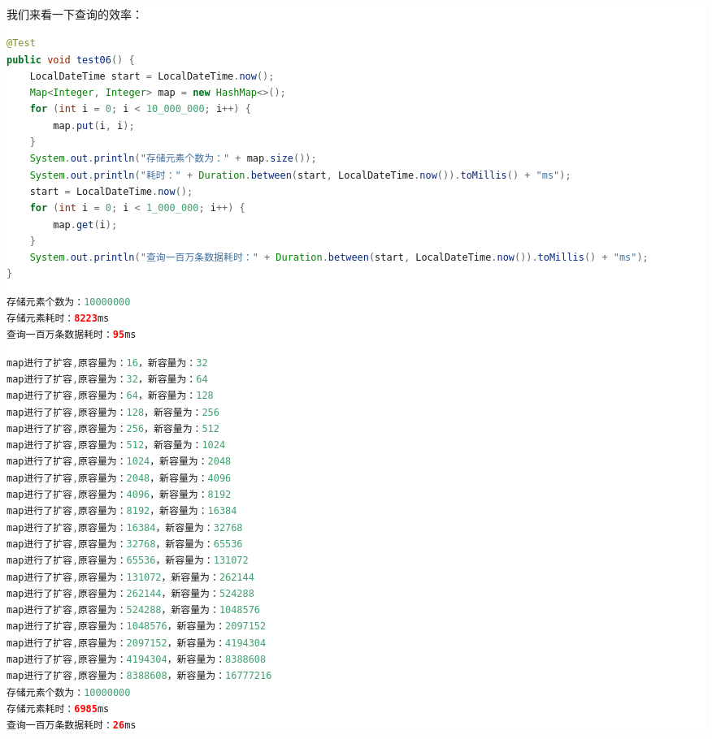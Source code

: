 ```java
```

我们来看一下查询的效率：

```java
@Test
public void test06() {
    LocalDateTime start = LocalDateTime.now();
    Map<Integer, Integer> map = new HashMap<>();
    for (int i = 0; i < 10_000_000; i++) {
        map.put(i, i);
    }
    System.out.println("存储元素个数为：" + map.size());
    System.out.println("耗时：" + Duration.between(start, LocalDateTime.now()).toMillis() + "ms");
    start = LocalDateTime.now();
    for (int i = 0; i < 1_000_000; i++) {
        map.get(i);
    }
    System.out.println("查询一百万条数据耗时：" + Duration.between(start, LocalDateTime.now()).toMillis() + "ms");
}
```

```java
存储元素个数为：10000000
存储元素耗时：8223ms
查询一百万条数据耗时：95ms
```

```java
map进行了扩容,原容量为：16，新容量为：32
map进行了扩容,原容量为：32，新容量为：64
map进行了扩容,原容量为：64，新容量为：128
map进行了扩容,原容量为：128，新容量为：256
map进行了扩容,原容量为：256，新容量为：512
map进行了扩容,原容量为：512，新容量为：1024
map进行了扩容,原容量为：1024，新容量为：2048
map进行了扩容,原容量为：2048，新容量为：4096
map进行了扩容,原容量为：4096，新容量为：8192
map进行了扩容,原容量为：8192，新容量为：16384
map进行了扩容,原容量为：16384，新容量为：32768
map进行了扩容,原容量为：32768，新容量为：65536
map进行了扩容,原容量为：65536，新容量为：131072
map进行了扩容,原容量为：131072，新容量为：262144
map进行了扩容,原容量为：262144，新容量为：524288
map进行了扩容,原容量为：524288，新容量为：1048576
map进行了扩容,原容量为：1048576，新容量为：2097152
map进行了扩容,原容量为：2097152，新容量为：4194304
map进行了扩容,原容量为：4194304，新容量为：8388608
map进行了扩容,原容量为：8388608，新容量为：16777216
存储元素个数为：10000000
存储元素耗时：6985ms
查询一百万条数据耗时：26ms
```
